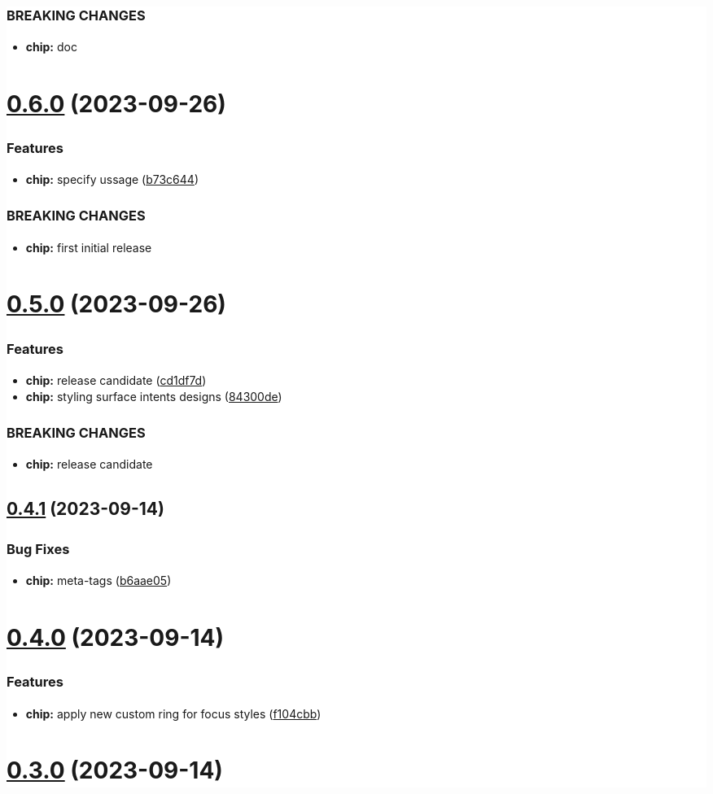 ### BREAKING CHANGES

- **chip:** doc

# [0.6.0](https://github.com/leboncoin/spark-web/compare/@spark-ui/chip@0.5.0...@spark-ui/chip@0.6.0) (2023-09-26)

### Features

- **chip:** specify ussage ([b73c644](https://github.com/leboncoin/spark-web/commit/b73c6445ea98c78defb048025792205d13c98b59))

### BREAKING CHANGES

- **chip:** first initial release

# [0.5.0](https://github.com/leboncoin/spark-web/compare/@spark-ui/chip@0.4.1...@spark-ui/chip@0.5.0) (2023-09-26)

### Features

- **chip:** release candidate ([cd1df7d](https://github.com/leboncoin/spark-web/commit/cd1df7db0833a11361a1a54d6f92da0077c4e656))
- **chip:** styling surface intents designs ([84300de](https://github.com/leboncoin/spark-web/commit/84300dec95596fb604dbc743e53fef517bb7dafa))

### BREAKING CHANGES

- **chip:** release candidate

## [0.4.1](https://github.com/leboncoin/spark-web/compare/@spark-ui/chip@0.4.0...@spark-ui/chip@0.4.1) (2023-09-14)

### Bug Fixes

- **chip:** meta-tags ([b6aae05](https://github.com/leboncoin/spark-web/commit/b6aae0588e645b3e447272802b410cf27f5f3cd1))

# [0.4.0](https://github.com/leboncoin/spark-web/compare/@spark-ui/chip@0.3.0...@spark-ui/chip@0.4.0) (2023-09-14)

### Features

- **chip:** apply new custom ring for focus styles ([f104cbb](https://github.com/leboncoin/spark-web/commit/f104cbb29790cece8ec14825f859d6c122620bd8))

# [0.3.0](https://github.com/leboncoin/spark-web/compare/@spark-ui/chip@0.2.9...@spark-ui/chip@0.3.0) (2023-09-14)
